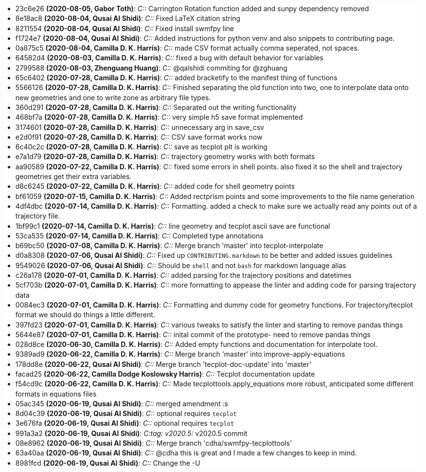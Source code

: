 - 23c6e26 **(2020-08-05, Gabor Toth)**: _C::_ Carrington Rotation function added and sunpy dependency removed
- 8e18ac8 **(2020-08-04, Qusai Al Shidi)**: _C::_ Fixed LaTeX citation string
- 8211554 **(2020-08-04, Qusai Al Shidi)**: _C::_ Fixed install swmfpy line
- f1724e7 **(2020-08-04, Qusai Al Shidi)**: _C::_ Added instructions for python venv and also snippets to contributing page.
- 0a875c5 **(2020-08-04, Camilla D. K. Harris)**: _C::_ made CSV format actually comma seperated, not spaces.
- 64582d4 **(2020-08-03, Camilla D. K. Harris)**: _C::_ fixed a bug with default behavior for variables
- 2799588 **(2020-08-03, Zhenguang Huang)**: _C::_ @qalshidi commiting for @zghuang
- 65c6402 **(2020-07-28, Camilla D. K. Harris)**: _C::_ added bracketify to the manifest thing of functions
- 5566126 **(2020-07-28, Camilla D. K. Harris)**: _C::_ Finished separating the old function into two, one to interpolate data onto new geometries and one to write zone as arbitrary file types.
- 360d291 **(2020-07-28, Camilla D. K. Harris)**: _C::_ Separated out the writing functionality
- 468bf7a **(2020-07-28, Camilla D. K. Harris)**: _C::_ very simple h5 save format implemented
- 3174601 **(2020-07-28, Camilla D. K. Harris)**: _C::_ unnecessary arg in save_csv
- e2d0f91 **(2020-07-28, Camilla D. K. Harris)**: _C::_ CSV save format works now
- 6c40c2c **(2020-07-28, Camilla D. K. Harris)**: _C::_ save as tecplot plt is working
- e7a1d79 **(2020-07-28, Camilla D. K. Harris)**: _C::_ trajectory geometry works with both formats
- aa90589 **(2020-07-22, Camilla D. K. Harris)**: _C::_ fixed some errors in shell points. also fixed it so the shell and trajectory geometries get their extra variables.
- d8c6245 **(2020-07-22, Camilla D. K. Harris)**: _C::_ added code for shell geometry points
- bf61059 **(2020-07-15, Camilla D. K. Harris)**: _C::_ Added rectprism points and some improvements to the file name generation
- 4df4dbc **(2020-07-14, Camilla D. K. Harris)**: _C::_ Formatting. added a check to make sure we actually read any points out of a trajectory file.
- 1bf99c1 **(2020-07-14, Camilla D. K. Harris)**: _C::_ line geometry and tecplot ascii save are functional
- 53ca535 **(2020-07-14, Camilla D. K. Harris)**: _C::_ Completed type annotations
- b69bc50 **(2020-07-08, Camilla D. K. Harris)**: _C::_ Merge branch 'master' into tecplot-interpolate
- d0a8308 **(2020-07-06, Qusai Al Shidi)**: _C::_ Fixed up `CONTRIBUTING.markdown` to be better and added issues guidelines
- 9549026 **(2020-07-06, Qusai Al Shidi)**: _C::_ Should be `shell` and not `bash` for markdown language alias
- c26a178 **(2020-07-01, Camilla D. K. Harris)**: _C::_ added parsing for the trajectory positions and datetimes
- 5cf703b **(2020-07-01, Camilla D. K. Harris)**: _C::_ more formatting to appease the linter and adding code for parsing trajectory data
- 0084ec3 **(2020-07-01, Camilla D. K. Harris)**: _C::_ Formatting and dummy code for geometry functions. For trajectory/tecplot format we should do things a little different.
- 397fd23 **(2020-07-01, Camilla D. K. Harris)**: _C::_ various tweaks to satisfy the linter and starting to remove pandas things
- 5644e87 **(2020-07-01, Camilla D. K. Harris)**: _C::_ inital commit of the prototype- need to remove pandas things
- 028d8ce **(2020-06-30, Camilla D. K. Harris)**: _C::_ Added empty functions and documentation for interpolate tool.
- 9389ad9 **(2020-06-22, Camilla D. K. Harris)**: _C::_ Merge branch 'master' into improve-apply-equations
- 178dd8e **(2020-06-22, Qusai Al Shidi)**: _C::_ Merge branch 'tecplot-doc-update' into 'master'
- facad25 **(2020-06-22, Camilla Dodge Koslowsky Harris)**: _C::_ Tecplot documentation update
- f54cd9c **(2020-06-22, Camilla D. K. Harris)**: _C::_ Made tecplottools.apply_equations more robust, anticipated some different formats in equations files
- 05ac345 **(2020-06-19, Qusai Al Shidi)**: _C::_ merged amendment :s
- 8d04c39 **(2020-06-19, Qusai Al Shidi)**: _C::_ optional requires `tecplot`
- 3e676fa **(2020-06-19, Qusai Al Shidi)**: _C::_ optional requires `tecplot`
- 991a3a2 **(2020-06-19, Qusai Al Shidi)**: _C:tag: v2020.5:_ v2020.5 commit
- 08e8962 **(2020-06-19, Qusai Al Shidi)**: _C::_ Merge branch 'cdha/swmfpy-tecplottools'
- 63a40aa **(2020-06-19, Qusai Al Shidi)**: _C::_ @cdha this is great and I made a few changes to keep in mind.
- 8981fcd **(2020-06-19, Qusai Al Shidi)**: _C::_ Change the -U